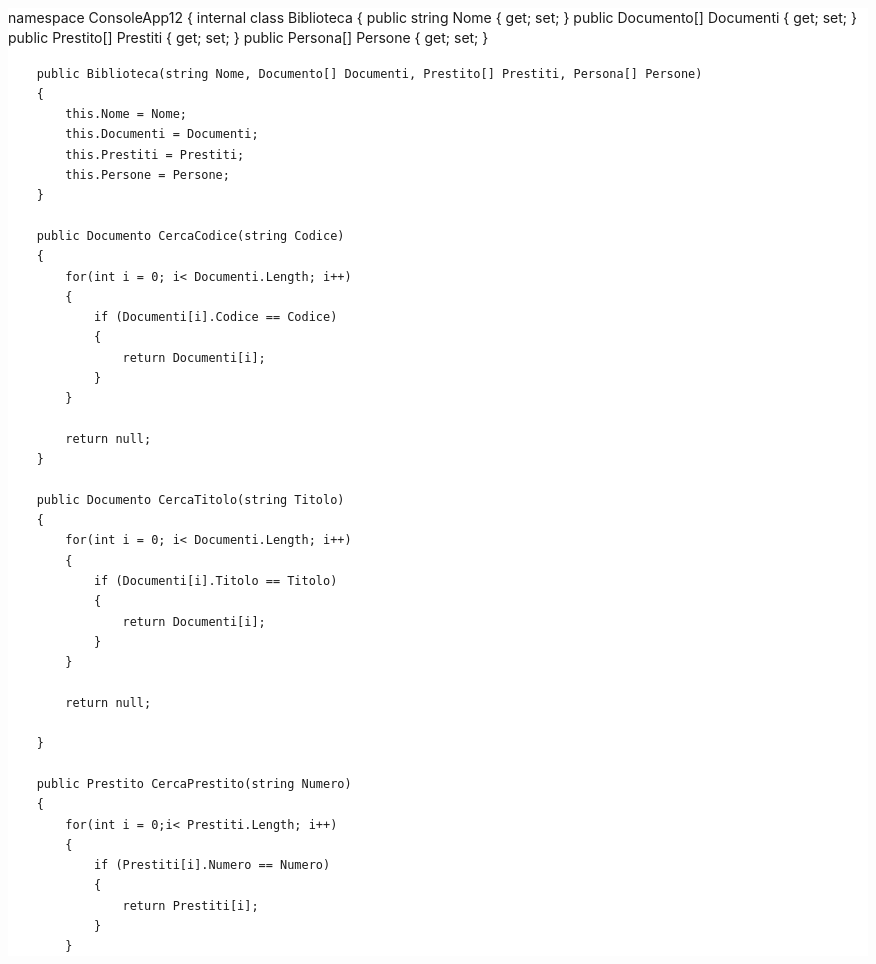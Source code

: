 namespace ConsoleApp12
{
    internal class Biblioteca
    {
        public string Nome { get; set; }
        public Documento[] Documenti { get; set; } 
        public Prestito[] Prestiti { get; set; }
        public Persona[] Persone { get; set; }


        public Biblioteca(string Nome, Documento[] Documenti, Prestito[] Prestiti, Persona[] Persone)
        {
            this.Nome = Nome;
            this.Documenti = Documenti;
            this.Prestiti = Prestiti;
            this.Persone = Persone;
        }
        
        public Documento CercaCodice(string Codice)
        {
            for(int i = 0; i< Documenti.Length; i++)
            {
                if (Documenti[i].Codice == Codice)
                {
                    return Documenti[i];
                }
            }

            return null;
        }

        public Documento CercaTitolo(string Titolo) 
        {
            for(int i = 0; i< Documenti.Length; i++)
            {
                if (Documenti[i].Titolo == Titolo)
                {
                    return Documenti[i];
                }
            }

            return null;
        
        }

        public Prestito CercaPrestito(string Numero)
        {
            for(int i = 0;i< Prestiti.Length; i++)
            {
                if (Prestiti[i].Numero == Numero)
                {
                    return Prestiti[i];
                }
            }
